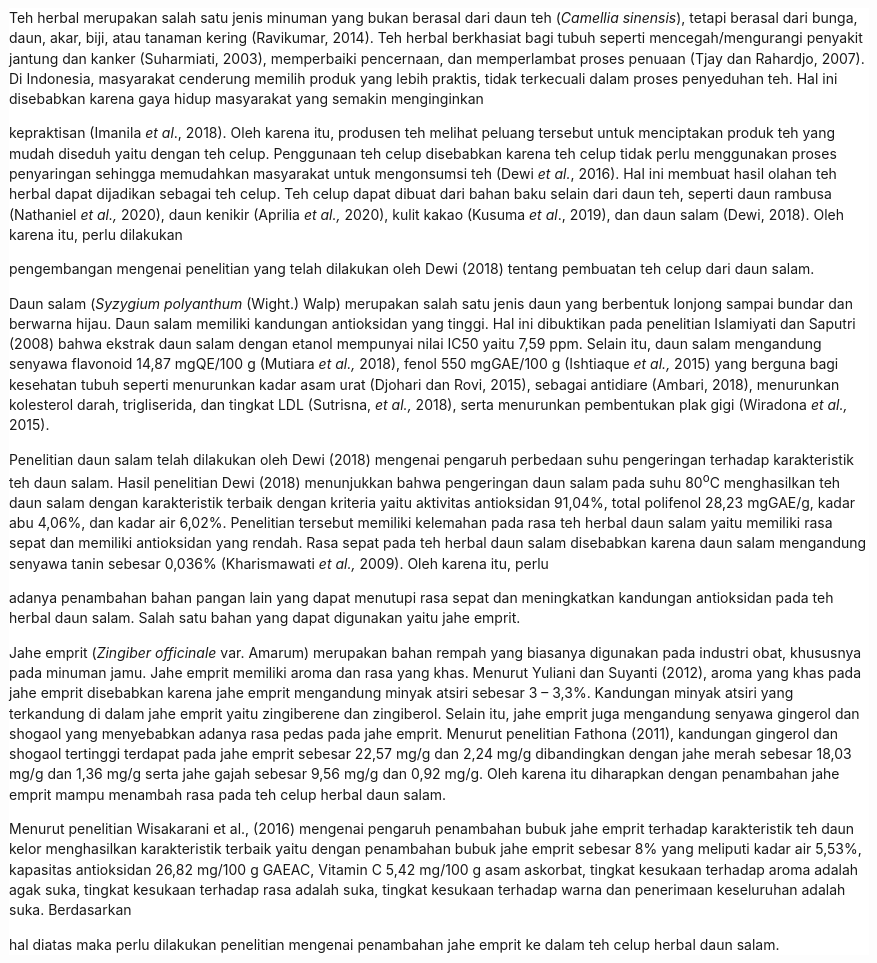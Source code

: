 <p><span class="font4">Teh herbal merupakan salah satu jenis minuman yang bukan berasal dari daun teh (</span><span class="font4" style="font-style:italic;">Camellia sinensis</span><span class="font4">), tetapi berasal dari bunga, daun, akar, biji, atau tanaman kering (Ravikumar, 2014). Teh herbal berkhasiat bagi tubuh seperti mencegah/mengurangi penyakit jantung dan kanker (Suharmiati, 2003), memperbaiki pencernaan, dan memperlambat proses penuaan (Tjay dan Rahardjo, 2007). Di Indonesia, masyarakat cenderung memilih produk yang lebih praktis, tidak terkecuali dalam proses penyeduhan teh. Hal ini disebabkan karena gaya hidup masyarakat yang semakin menginginkan</span></p>
<p><span class="font4">kepraktisan (Imanila </span><span class="font4" style="font-style:italic;">et al</span><span class="font4">., 2018). Oleh karena itu, produsen teh melihat peluang tersebut untuk menciptakan produk teh yang mudah diseduh yaitu dengan teh celup. Penggunaan teh celup disebabkan karena teh celup tidak perlu menggunakan proses penyaringan sehingga memudahkan masyarakat untuk mengonsumsi teh (Dewi </span><span class="font4" style="font-style:italic;">et al.</span><span class="font4">, 2016). Hal ini membuat hasil olahan teh herbal dapat dijadikan sebagai teh celup. Teh celup dapat dibuat dari bahan baku selain dari daun teh, seperti daun rambusa (Nathaniel </span><span class="font4" style="font-style:italic;">et al.,</span><span class="font4"> 2020), daun kenikir (Aprilia </span><span class="font4" style="font-style:italic;">et al.,</span><span class="font4"> 2020), kulit kakao (Kusuma </span><span class="font4" style="font-style:italic;">et al</span><span class="font4">., 2019), dan daun salam (Dewi, 2018). Oleh karena itu, perlu dilakukan</span></p>
<p><span class="font4">pengembangan mengenai penelitian yang telah dilakukan oleh Dewi (2018) tentang pembuatan teh celup dari daun salam.</span></p>
<p><span class="font4">Daun salam (</span><span class="font4" style="font-style:italic;">Syzygium polyanthum</span><span class="font4"> (Wight.) Walp) merupakan salah satu jenis daun yang berbentuk lonjong sampai bundar dan berwarna hijau. Daun salam memiliki kandungan antioksidan yang tinggi. Hal ini dibuktikan pada penelitian Islamiyati dan Saputri (2008) bahwa ekstrak daun salam dengan etanol mempunyai nilai IC</span><span class="font1">50 </span><span class="font4">yaitu 7,59 ppm. Selain itu, daun salam mengandung senyawa flavonoid 14,87 mgQE/100 g (Mutiara </span><span class="font4" style="font-style:italic;">et al.,</span><span class="font4"> 2018), fenol 550 mgGAE/100 g (Ishtiaque </span><span class="font4" style="font-style:italic;">et al.,</span><span class="font4"> 2015) yang berguna bagi kesehatan tubuh seperti menurunkan kadar asam urat (Djohari dan Rovi, 2015), sebagai antidiare (Ambari, 2018), menurunkan kolesterol darah, trigliserida, dan tingkat LDL (Sutrisna, </span><span class="font4" style="font-style:italic;">et al.,</span><span class="font4"> 2018), serta menurunkan pembentukan plak gigi (Wiradona </span><span class="font4" style="font-style:italic;">et al.,</span><span class="font4"> 2015).</span></p>
<p><span class="font4">Penelitian daun salam telah dilakukan oleh Dewi (2018) mengenai pengaruh perbedaan suhu pengeringan terhadap karakteristik teh daun salam. Hasil penelitian Dewi (2018) menunjukkan bahwa pengeringan daun salam pada suhu 80<sup>o</sup>C menghasilkan teh daun salam dengan karakteristik terbaik dengan kriteria yaitu aktivitas antioksidan 91,04%, total polifenol 28,23 mgGAE/g, kadar abu 4,06%, dan kadar air 6,02%. Penelitian tersebut memiliki kelemahan pada rasa teh herbal daun salam yaitu memiliki rasa sepat dan memiliki antioksidan yang rendah. Rasa sepat pada teh herbal daun salam disebabkan karena daun salam mengandung senyawa tanin sebesar 0,036% (Kharismawati </span><span class="font4" style="font-style:italic;">et al.,</span><span class="font4"> 2009). Oleh karena itu, perlu</span></p>
<p><span class="font4">adanya penambahan bahan pangan lain yang dapat menutupi rasa sepat dan meningkatkan kandungan antioksidan pada teh herbal daun salam. Salah satu bahan yang dapat digunakan yaitu jahe emprit.</span></p>
<p><span class="font4">Jahe emprit (</span><span class="font4" style="font-style:italic;">Zingiber officinale</span><span class="font4"> var. Amarum) merupakan bahan rempah yang biasanya digunakan pada industri obat, khususnya pada minuman jamu. Jahe emprit memiliki aroma dan rasa yang khas. Menurut Yuliani dan Suyanti (2012), aroma yang khas pada jahe emprit disebabkan karena jahe emprit mengandung minyak atsiri sebesar 3 – 3,3%. Kandungan minyak atsiri yang terkandung di dalam jahe emprit yaitu zingiberene dan zingiberol. Selain itu, jahe emprit juga mengandung senyawa gingerol dan shogaol yang menyebabkan adanya rasa pedas pada jahe emprit. Menurut penelitian Fathona (2011), kandungan gingerol dan shogaol tertinggi terdapat pada jahe emprit sebesar 22,57 mg/g dan 2,24 mg/g dibandingkan dengan jahe merah sebesar 18,03 mg/g dan 1,36 mg/g serta jahe gajah sebesar 9,56 mg/g dan 0,92 mg/g. Oleh karena itu diharapkan dengan penambahan jahe emprit mampu menambah rasa pada teh celup herbal daun salam.</span></p>
<p><span class="font4">Menurut penelitian Wisakarani et al., (2016) mengenai pengaruh penambahan bubuk jahe emprit terhadap karakteristik teh daun kelor menghasilkan karakteristik terbaik yaitu dengan penambahan bubuk jahe emprit sebesar 8% yang meliputi kadar air 5,53%, kapasitas antioksidan 26,82 mg/100 g GAEAC, Vitamin C 5,42 mg/100 g asam askorbat, tingkat kesukaan terhadap aroma adalah agak suka, tingkat kesukaan terhadap rasa adalah suka, tingkat kesukaan terhadap warna dan penerimaan keseluruhan adalah suka. Berdasarkan</span></p>
<p><span class="font4">hal diatas maka perlu dilakukan penelitian mengenai penambahan jahe emprit ke dalam teh celup herbal daun salam.</span></p>